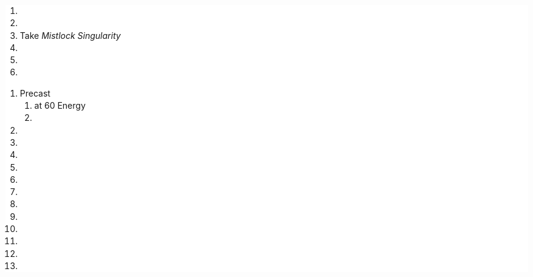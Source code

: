 <Phase>
<CMInformation title="Precast">

<InformationBlock title="Overview">

</InformationBlock>
<InformationBlock title="At The Mistlock">
</InformationBlock>
</CMInformation>
<IdealRotation>

1.  <Skill name="renewingwave" />
2.  <Skill name="ordersfromabove" />
3.  Take _Mistlock Singularity_
4.  <Skill name="renewingwave" />
5.  <Skill name="ordersfromabove" />
6.  <Skill name="enchanteddaggers" />

</IdealRotation>
</Phase>

<Phase>
<CMInformation title="Phase 1">
<InformationBlock title="Overview">

</InformationBlock>
</CMInformation>
<IdealRotation>

1. Precast
    1. <Skill name="darkrazorsdaring" /> at 60 Energy
    2. <Skill name="icerazorsire" />
2. <Skill name="surgeofthemists" />
3. <Skill name="chillingisolation" />
4. <Skill name="legendaryassassinstance" />
5. <Skill name="citadelbombardment" />
6. <Skill name="shacklingwave" />
7. <Skill name="deathstrike" />
8. <Skill name="chillingisolation" />
9. <Skill name="legendaryassassinstance" />
10. <Skill name="icerazorsire" />
11. <Skill name="chillingisolation" />
12. <Skill name="citadelbombardment" />
13. <Skill name="chillingisolation" />


</IdealRotation>
</Phase>

<Phase>
<CMInformation title="Phase 2+3">
<InformationBlock>

</InformationBlock>
</CMInformation>
<IdealRotation>

